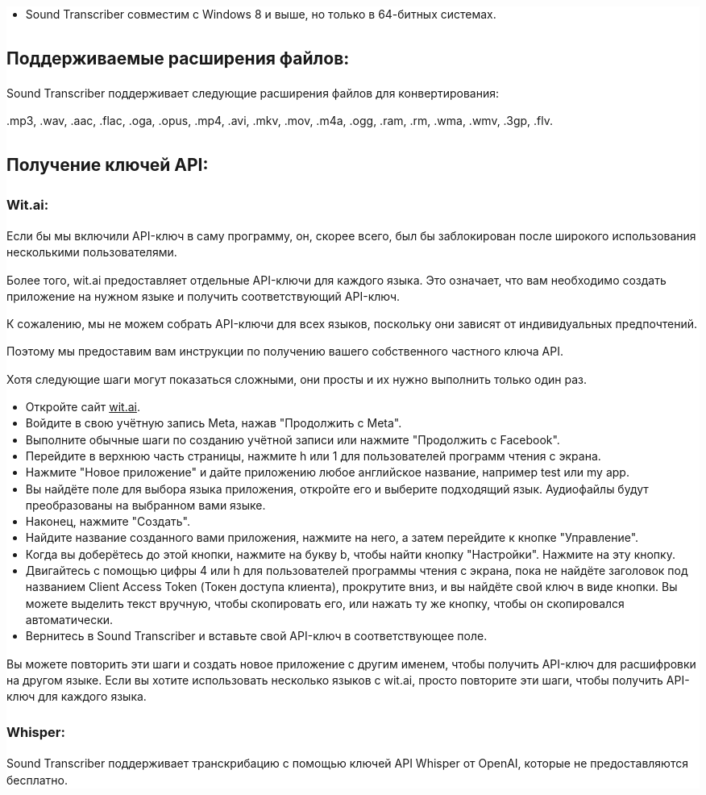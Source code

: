 - Sound Transcriber совместим с Windows 8 и выше, но только в 64-битных системах.

## Поддерживаемые расширения файлов:

Sound Transcriber поддерживает следующие расширения файлов для конвертирования:

.mp3, .wav, .aac, .flac, .oga, .opus, .mp4, .avi, .mkv, .mov, .m4a, .ogg, .ram, .rm, .wma, .wmv, .3gp, .flv.

## Получение ключей API:

### Wit.ai:

Если бы мы включили API-ключ в саму программу, он, скорее всего, был бы заблокирован после широкого использования несколькими пользователями.

Более того, wit.ai предоставляет отдельные API-ключи для каждого языка. Это означает, что вам необходимо создать приложение на нужном языке и получить соответствующий API-ключ.

К сожалению, мы не можем собрать API-ключи для всех языков, поскольку они зависят от индивидуальных предпочтений.

Поэтому мы предоставим вам инструкции по получению вашего собственного частного ключа API.

Хотя следующие шаги могут показаться сложными, они просты и их нужно выполнить только один раз.

- Откройте сайт [wit.ai](https://wit.ai).
- Войдите в свою учётную запись Meta, нажав "Продолжить с Meta".
- Выполните обычные шаги по созданию учётной записи или нажмите "Продолжить с Facebook".
- Перейдите в верхнюю часть страницы, нажмите h или 1 для пользователей программ чтения с экрана.
- Нажмите "Новое приложение" и дайте приложению любое английское название, например test или my app.
- Вы найдёте поле для выбора языка приложения, откройте его и выберите подходящий язык. Аудиофайлы будут преобразованы на выбранном вами языке.
- Наконец, нажмите "Создать".
- Найдите название созданного вами приложения, нажмите на него, а затем перейдите к кнопке "Управление".
- Когда вы доберётесь до этой кнопки, нажмите на букву b, чтобы найти кнопку "Настройки". Нажмите на эту кнопку.
- Двигайтесь с помощью цифры 4 или h для пользователей программы чтения с экрана, пока не найдёте заголовок под названием Client Access Token (Токен доступа клиента), прокрутите вниз, и вы найдёте свой ключ в виде кнопки. Вы можете выделить текст вручную, чтобы скопировать его, или нажать ту же кнопку, чтобы он скопировался автоматически.
- Вернитесь в Sound Transcriber и вставьте свой API-ключ в соответствующее поле.

Вы можете повторить эти шаги и создать новое приложение с другим именем, чтобы получить API-ключ для расшифровки на другом языке. Если вы хотите использовать несколько языков с wit.ai, просто повторите эти шаги, чтобы получить API-ключ для каждого языка.

### Whisper:

Sound Transcriber поддерживает транскрибацию с помощью ключей API Whisper от OpenAI, которые не предоставляются бесплатно.

